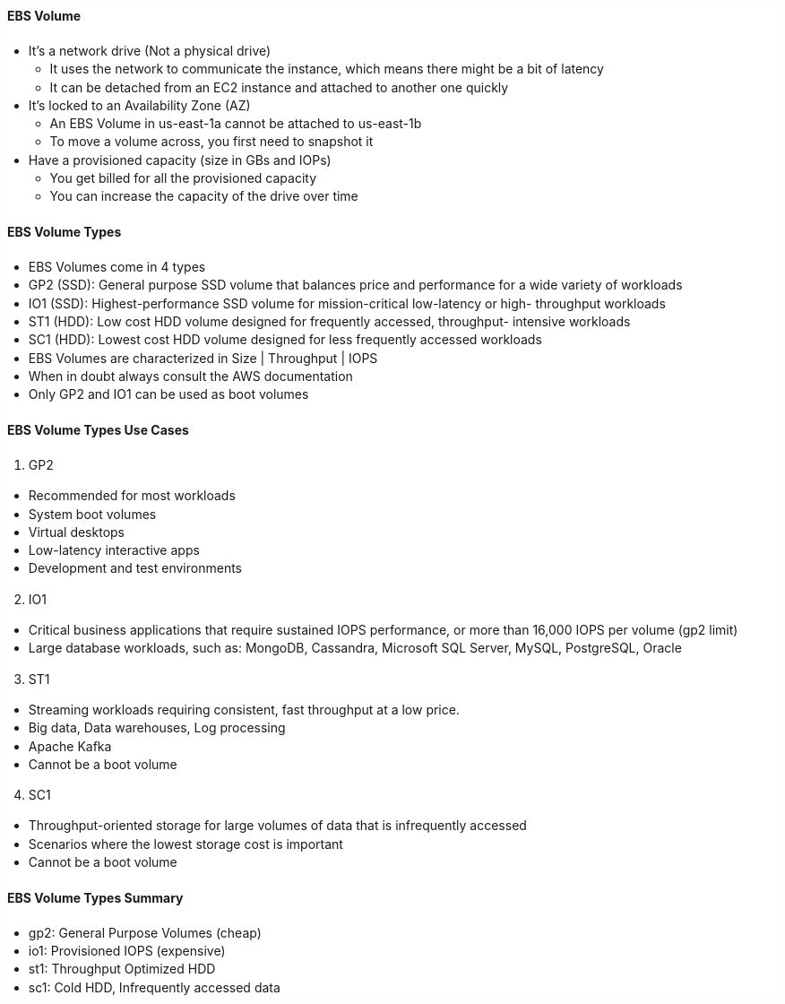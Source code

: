 #### EBS Volume
* It’s a network drive (Not a physical drive)
    * It uses the network to communicate the instance, which means there might be a bit of latency
    * It can be detached from an EC2 instance and attached to another one quickly
* It’s locked to an Availability Zone (AZ)
    * An EBS Volume in us-east-1a cannot be attached to us-east-1b
    * To move a volume across, you first need to snapshot it
* Have a provisioned capacity (size in GBs and IOPs)
    * You get billed for all the provisioned capacity
    * You can increase the capacity of the drive over time

#### EBS Volume Types
- EBS Volumes come in 4 types 
- GP2 (SSD): General purpose SSD volume that balances price and performance for a wide variety of workloads 
- IO1 (SSD): Highest-performance SSD volume for mission-critical low-latency or high- throughput workloads 
- ST1 (HDD): Low cost HDD volume designed for frequently accessed, throughput- intensive workloads 
- SC1 (HDD): Lowest cost HDD volume designed for less frequently accessed workloads 
- EBS Volumes are characterized in Size | Throughput | IOPS
- When in doubt always consult the AWS documentation
-  Only GP2 and IO1 can be used as boot volumes

#### EBS Volume Types Use Cases
1. GP2
- Recommended for most workloads 
- System boot volumes
- Virtual desktops
- Low-latency interactive apps
- Development and test environments

2. IO1
- Critical business applications that require sustained IOPS performance, or more than 16,000 IOPS per volume (gp2 limit)
-  Large database workloads, such as: MongoDB, Cassandra, Microsoft SQL Server, MySQL, PostgreSQL, Oracle

3. ST1
- Streaming workloads requiring consistent, fast throughput at a low price. 
- Big data, Data warehouses, Log processing
- Apache Kafka
 - Cannot be a boot volume
 
4. SC1
- Throughput-oriented storage for large volumes of data that is infrequently accessed
- Scenarios where the lowest storage cost is important
- Cannot be a boot volume

#### EBS Volume Types Summary
- gp2: General Purpose Volumes (cheap)
- io1: Provisioned IOPS (expensive)
- st1: Throughput Optimized HDD
- sc1: Cold HDD, Infrequently accessed data
